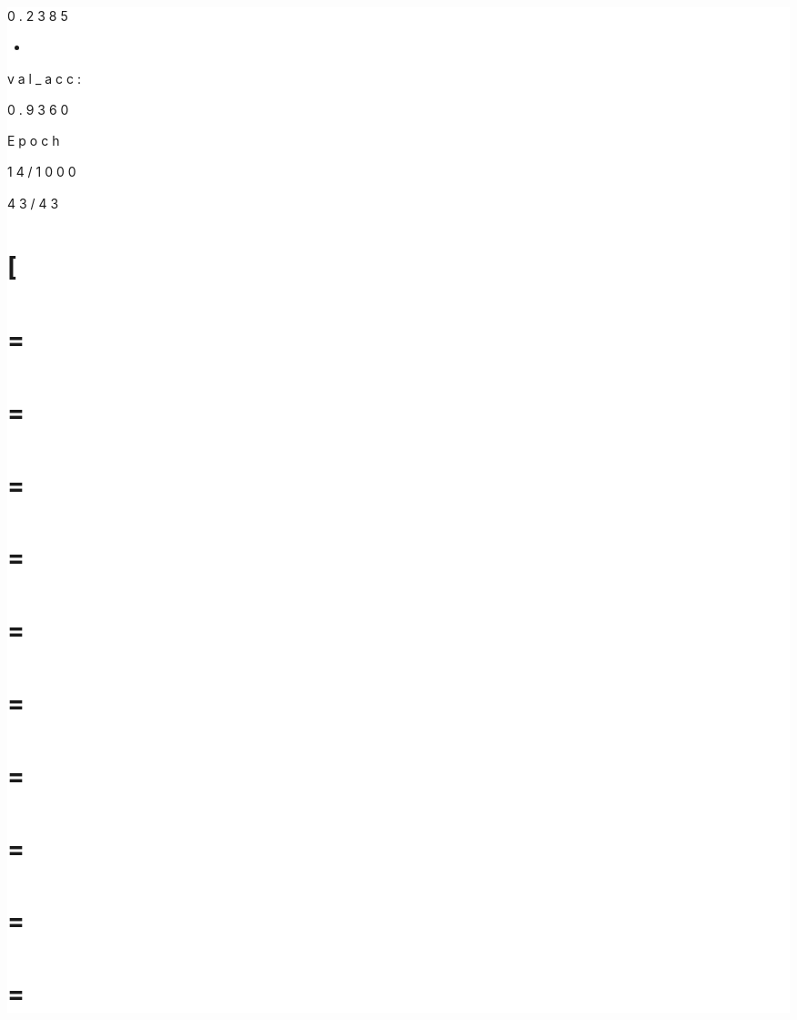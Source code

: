 0
.
2
3
8
5
 
-
 
v
a
l
_
a
c
c
:
 
0
.
9
3
6
0

E
p
o
c
h
 
1
4
/
1
0
0
0

4
3
/
4
3
 
[
=
=
=
=
=
=
=
=
=
=
=
=
=
=
=
=
=
=
=
=
=